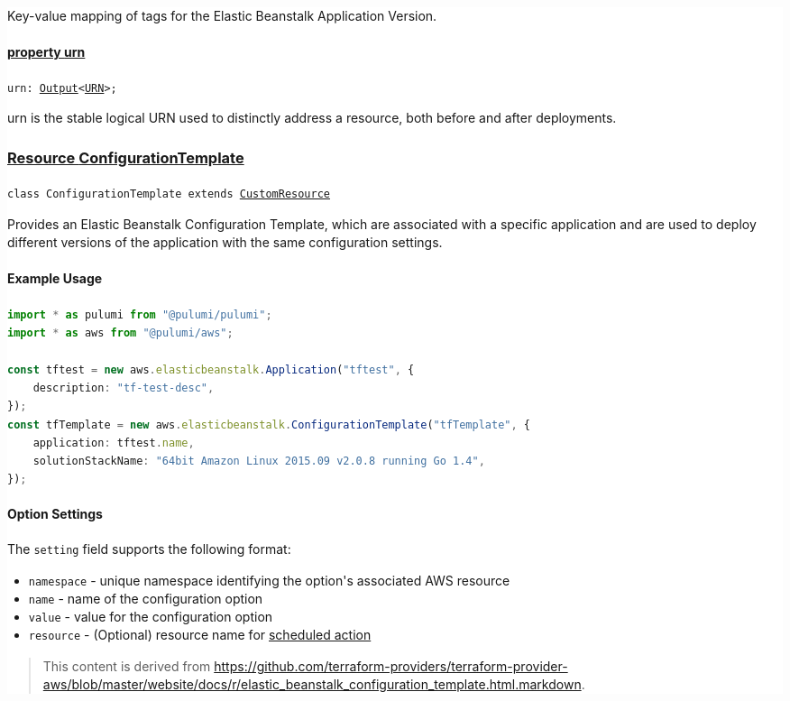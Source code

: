 Key-value mapping of tags for the Elastic Beanstalk Application Version.

<h4 class="pdoc-member-header" id="ApplicationVersion-urn">
<a class="pdoc-child-name" href="https://github.com/pulumi/pulumi-aws/blob/d980aaa203d6916772aec22f2b6262eaeb4b4e17/sdk/nodejs/elasticbeanstalk/applicationVersion.ts#L55">property <b>urn</b></a>
</h4>

<pre class="highlight"><code><span class='kd'></span>urn: <a href='/docs/reference/pkg/nodejs/pulumi/pulumi/#Output'>Output</a>&lt;<a href='/docs/reference/pkg/nodejs/pulumi/pulumi/#URN'>URN</a>&gt;;</code></pre>

urn is the stable logical URN used to distinctly address a resource, both before and after
deployments.

<h3 class="pdoc-module-header" id="ConfigurationTemplate" data-link-title="ConfigurationTemplate">
    <a href="https://github.com/pulumi/pulumi-aws/blob/d980aaa203d6916772aec22f2b6262eaeb4b4e17/sdk/nodejs/elasticbeanstalk/configurationTemplate.ts#L40">
        Resource <strong>ConfigurationTemplate</strong>
    </a>
</h3>

<pre class="highlight"><code><span class='kr'>class</span> <span class='nx'>ConfigurationTemplate</span> <span class='kr'>extends</span> <a href='/docs/reference/pkg/nodejs/pulumi/pulumi/#CustomResource'>CustomResource</a></code></pre>

Provides an Elastic Beanstalk Configuration Template, which are associated with
a specific application and are used to deploy different versions of the
application with the same configuration settings.

#### Example Usage

```typescript
import * as pulumi from "@pulumi/pulumi";
import * as aws from "@pulumi/aws";

const tftest = new aws.elasticbeanstalk.Application("tftest", {
    description: "tf-test-desc",
});
const tfTemplate = new aws.elasticbeanstalk.ConfigurationTemplate("tfTemplate", {
    application: tftest.name,
    solutionStackName: "64bit Amazon Linux 2015.09 v2.0.8 running Go 1.4",
});
```

#### Option Settings

The `setting` field supports the following format:

* `namespace` - unique namespace identifying the option's associated AWS resource
* `name` - name of the configuration option
* `value` - value for the configuration option
* `resource` - (Optional) resource name for [scheduled action](https://docs.aws.amazon.com/elasticbeanstalk/latest/dg/command-options-general.html#command-options-general-autoscalingscheduledaction)

> This content is derived from https://github.com/terraform-providers/terraform-provider-aws/blob/master/website/docs/r/elastic_beanstalk_configuration_template.html.markdown.
